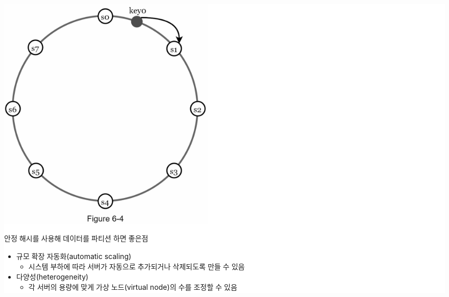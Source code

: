 <img src="img/6-4.png" width="400px">

안정 해시를 사용해 데이터를 파티션 하면 좋은점
- 규모 확장 자동화(automatic scaling)
  - 시스템 부하에 따라 서버가 자동으로 추가되거나 삭제되도록 만들 수 있음
- 다양성(heterogeneity)
  - 각 서버의 용량에 맞게 가상 노드(virtual node)의 수를 조정할 수 있음
